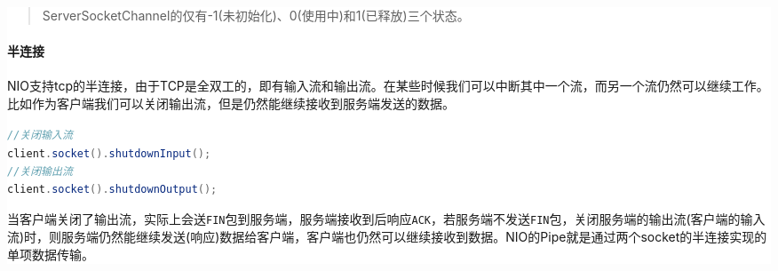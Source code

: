 > ServerSocketChannel的仅有-1(未初始化)、0(使用中)和1(已释放)三个状态。

#### 半连接

NIO支持tcp的半连接，由于TCP是全双工的，即有输入流和输出流。在某些时候我们可以中断其中一个流，而另一个流仍然可以继续工作。比如作为客户端我们可以关闭输出流，但是仍然能继续接收到服务端发送的数据。

```java
//关闭输入流
client.socket().shutdownInput();
//关闭输出流
client.socket().shutdownOutput();
```

当客户端关闭了输出流，实际上会送`FIN`包到服务端，服务端接收到后响应`ACK`，若服务端不发送`FIN`包，关闭服务端的输出流(客户端的输入流)时，则服务端仍然能继续发送(响应)数据给客户端，客户端也仍然可以继续接收到数据。NIO的Pipe就是通过两个socket的半连接实现的单项数据传输。
